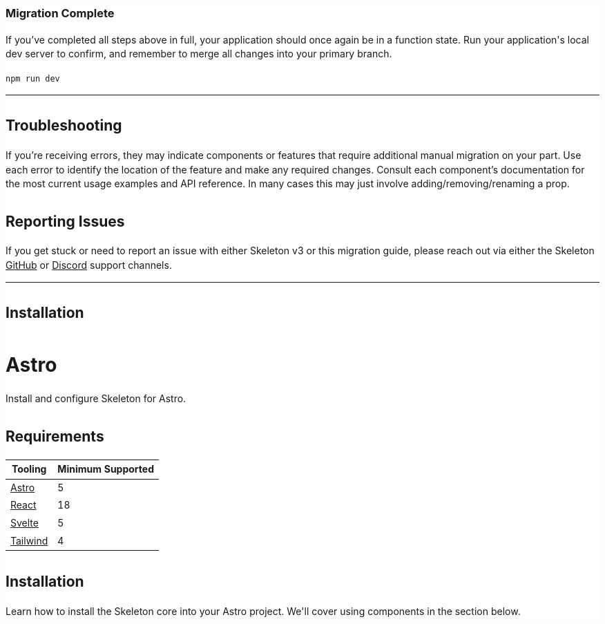 ### Migration Complete

If you’ve completed all steps above in full, your application should once again be in a function state. Run your application's local dev server to confirm, and remember to merge all changes into your primary branch.

```shell
npm run dev
```

---

## Troubleshooting

If you’re receiving errors, they may indicate components or features that require additional manual migration on your part. Use each error to identify the location of the feature and make any required changes. Consult each component’s documentation for the most current usage examples and API reference. In many cases this may just involve adding/removing/renaming a prop.

## Reporting Issues

If you get stuck or need to report an issue with either Skeleton v3 or this migration guide, please reach out via either the Skeleton [GitHub](https://github.com/skeletonlabs/skeleton/) or [Discord](https://discord.gg/EXqV7W8MtY) support channels.

---

## Installation

# Astro
Install and configure Skeleton for Astro.



## Requirements

| Tooling                              | Minimum Supported |
| ------------------------------------ | ----------------- |
| [Astro](https://vite.dev/)           | 5                 |
| [React](https://react.dev/)          | 18                |
| [Svelte](https://svelte.dev/)        | 5                 |
| [Tailwind](https://tailwindcss.com/) | 4                 |

## Installation

Learn how to install the Skeleton core into your Astro project. We'll cover using components in the section below.
